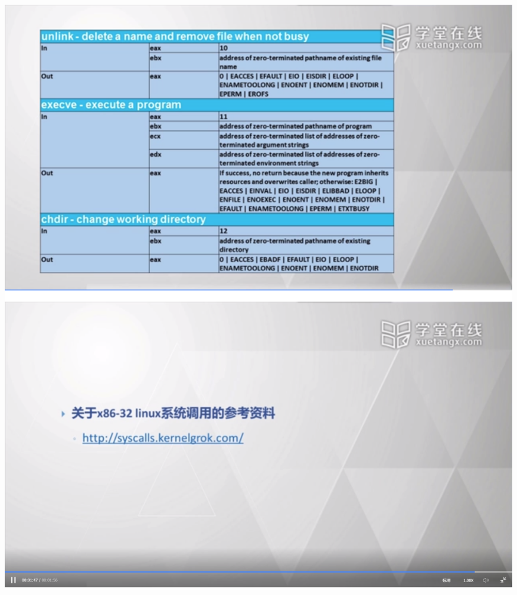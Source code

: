 ![image-20200822195203507](912-汇编学堂在线笔记/image-20200822195203507.png)

![image-20200822195218268](912-汇编学堂在线笔记/image-20200822195218268.png)
